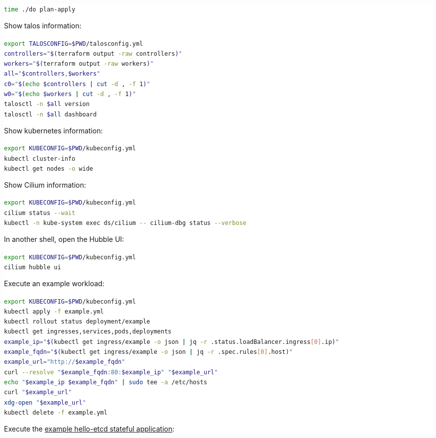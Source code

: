 ```bash
time ./do plan-apply
```

Show talos information:

```bash
export TALOSCONFIG=$PWD/talosconfig.yml
controllers="$(terraform output -raw controllers)"
workers="$(terraform output -raw workers)"
all="$controllers,$workers"
c0="$(echo $controllers | cut -d , -f 1)"
w0="$(echo $workers | cut -d , -f 1)"
talosctl -n $all version
talosctl -n $all dashboard
```

Show kubernetes information:

```bash
export KUBECONFIG=$PWD/kubeconfig.yml
kubectl cluster-info
kubectl get nodes -o wide
```

Show Cilium information:

```bash
export KUBECONFIG=$PWD/kubeconfig.yml
cilium status --wait
kubectl -n kube-system exec ds/cilium -- cilium-dbg status --verbose
```

In another shell, open the Hubble UI:

```bash
export KUBECONFIG=$PWD/kubeconfig.yml
cilium hubble ui
```

Execute an example workload:

```bash
export KUBECONFIG=$PWD/kubeconfig.yml
kubectl apply -f example.yml
kubectl rollout status deployment/example
kubectl get ingresses,services,pods,deployments
example_ip="$(kubectl get ingress/example -o json | jq -r .status.loadBalancer.ingress[0].ip)"
example_fqdn="$(kubectl get ingress/example -o json | jq -r .spec.rules[0].host)"
example_url="http://$example_fqdn"
curl --resolve "$example_fqdn:80:$example_ip" "$example_url"
echo "$example_ip $example_fqdn" | sudo tee -a /etc/hosts
curl "$example_url"
xdg-open "$example_url"
kubectl delete -f example.yml
```

Execute the [example hello-etcd stateful application](https://github.com/rgl/hello-etcd):
